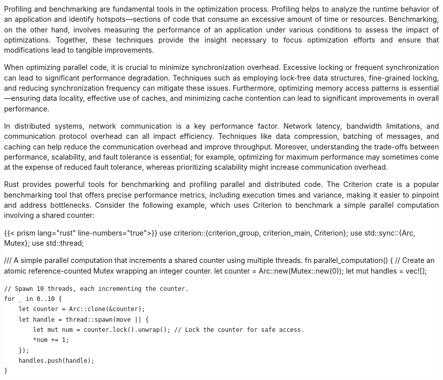 <p style="text-align: justify;">
Profiling and benchmarking are fundamental tools in the optimization process. Profiling helps to analyze the runtime behavior of an application and identify hotspots—sections of code that consume an excessive amount of time or resources. Benchmarking, on the other hand, involves measuring the performance of an application under various conditions to assess the impact of optimizations. Together, these techniques provide the insight necessary to focus optimization efforts and ensure that modifications lead to tangible improvements.
</p>

<p style="text-align: justify;">
When optimizing parallel code, it is crucial to minimize synchronization overhead. Excessive locking or frequent synchronization can lead to significant performance degradation. Techniques such as employing lock-free data structures, fine-grained locking, and reducing synchronization frequency can mitigate these issues. Furthermore, optimizing memory access patterns is essential—ensuring data locality, effective use of caches, and minimizing cache contention can lead to significant improvements in overall performance.
</p>

<p style="text-align: justify;">
In distributed systems, network communication is a key performance factor. Network latency, bandwidth limitations, and communication protocol overhead can all impact efficiency. Techniques like data compression, batching of messages, and caching can help reduce the communication overhead and improve throughput. Moreover, understanding the trade-offs between performance, scalability, and fault tolerance is essential; for example, optimizing for maximum performance may sometimes come at the expense of reduced fault tolerance, whereas prioritizing scalability might increase communication overhead.
</p>

<p style="text-align: justify;">
Rust provides powerful tools for benchmarking and profiling parallel and distributed code. The Criterion crate is a popular benchmarking tool that offers precise performance metrics, including execution times and variance, making it easier to pinpoint and address bottlenecks. Consider the following example, which uses Criterion to benchmark a simple parallel computation involving a shared counter:
</p>

{{< prism lang="rust" line-numbers="true">}}
use criterion::{criterion_group, criterion_main, Criterion};
use std::sync::{Arc, Mutex};
use std::thread;

/// A simple parallel computation that increments a shared counter using multiple threads.
fn parallel_computation() {
    // Create an atomic reference-counted Mutex wrapping an integer counter.
    let counter = Arc::new(Mutex::new(0));
    let mut handles = vec![];

    // Spawn 10 threads, each incrementing the counter.
    for _ in 0..10 {
        let counter = Arc::clone(&counter);
        let handle = thread::spawn(move || {
            let mut num = counter.lock().unwrap(); // Lock the counter for safe access.
            *num += 1;
        });
        handles.push(handle);
    }
